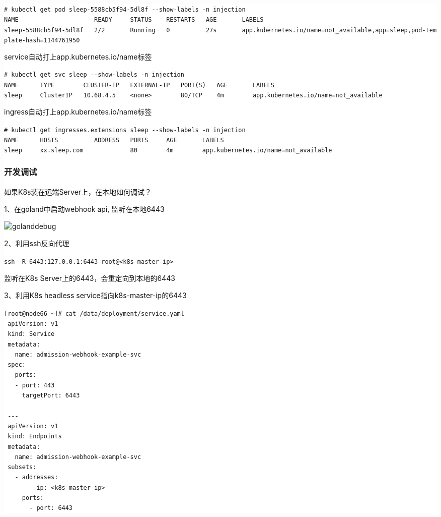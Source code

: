 ```
# kubectl get pod sleep-5588cb5f94-5dl8f --show-labels -n injection
NAME                     READY     STATUS    RESTARTS   AGE       LABELS
sleep-5588cb5f94-5dl8f   2/2       Running   0          27s       app.kubernetes.io/name=not_available,app=sleep,pod-template-hash=1144761950
```

service自动打上app.kubernetes.io/name标签

```
# kubectl get svc sleep --show-labels -n injection
NAME      TYPE        CLUSTER-IP   EXTERNAL-IP   PORT(S)   AGE       LABELS
sleep     ClusterIP   10.68.4.5    <none>        80/TCP    4m        app.kubernetes.io/name=not_available
```

ingress自动打上app.kubernetes.io/name标签

```
# kubectl get ingresses.extensions sleep --show-labels -n injection
NAME      HOSTS          ADDRESS   PORTS     AGE       LABELS
sleep     xx.sleep.com             80        4m        app.kubernetes.io/name=not_available
```

### 开发调试

如果K8s装在远端Server上，在本地如何调试？

1、在goland中启动webhook api, 监听在本地6443

![golanddebug](/images/golanddebug.png)

2、利用ssh反向代理

```
ssh -R 6443:127.0.0.1:6443 root@<k8s-master-ip>
```
监听在K8s Server上的6443，会重定向到本地的6443

3、利用K8s headless service指向k8s-master-ip的6443

```
[root@node66 ~]# cat /data/deployment/service.yaml 
 apiVersion: v1
 kind: Service
 metadata:
   name: admission-webhook-example-svc
 spec:
   ports:
   - port: 443
     targetPort: 6443
    
 ---
 apiVersion: v1
 kind: Endpoints
 metadata:
   name: admission-webhook-example-svc
 subsets:
   - addresses:
       - ip: <k8s-master-ip>
     ports:
       - port: 6443
```
